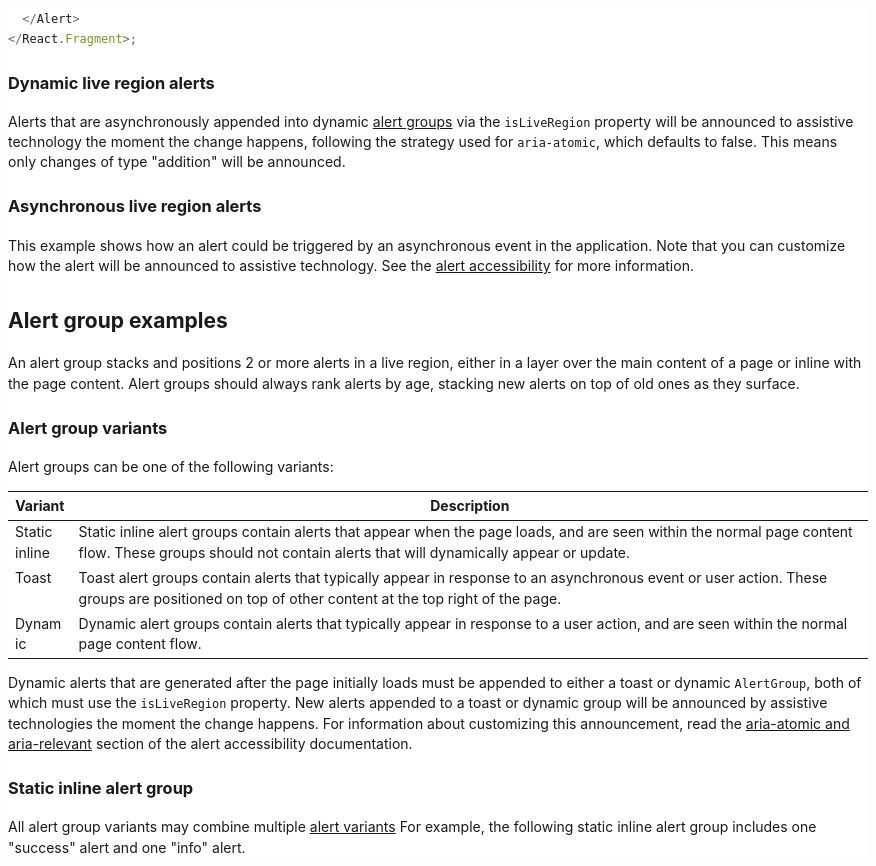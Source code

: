 ```ts
  </Alert>
</React.Fragment>;
```

### Dynamic live region alerts

Alerts that are asynchronously appended into dynamic [alert groups](/components/alert/#alert-group-examples) via the `isLiveRegion` property will be announced to assistive technology the moment the change happens, following the strategy used for `aria-atomic`, which defaults to false. This means only changes of type "addition" will be announced.

```ts file="AlertDynamicLiveRegion.tsx"

```

### Asynchronous live region alerts

This example shows how an alert could be triggered by an asynchronous event in the application. Note that you can customize how the alert will be announced to assistive technology. See the [alert accessibility](/components/alert/accessibility/) for more information.

```ts file="AlertAsyncLiveRegion.tsx"

```

## Alert group examples

An alert group stacks and positions 2 or more alerts in a live region, either in a layer over the main content of a page or inline with the page content. Alert groups should always rank alerts by age, stacking new alerts on top of old ones as they surface.

### Alert group variants

Alert groups can be one of the following variants:

| Variant | Description |
| --- | --- |
| Static inline | Static inline alert groups contain alerts that appear when the page loads, and are seen within the normal page content flow. These groups should not contain alerts that will dynamically appear or update. |
| Toast | Toast alert groups contain alerts that typically appear in response to an asynchronous event or user action. These groups are positioned on top of other content at the top right of the page.|
| Dynamic | Dynamic alert groups contain alerts that typically appear in response to a user action, and are seen within the normal page content flow.|  

Dynamic alerts that are generated after the page initially loads must be appended to either a toast or dynamic `AlertGroup`, both of which must use the `isLiveRegion` property. New alerts appended to a toast or dynamic group will be announced by assistive technologies the moment the change happens. For information about customizing this announcement, read the [aria-atomic and aria-relevant](/components/alert/accessibility#aria-atomic-and-aria-relevant) section of the alert accessibility documentation.

### Static inline alert group

All alert group variants may combine multiple [alert variants](/components/alert) For example, the following static inline alert group includes one "success" alert and one "info" alert.

